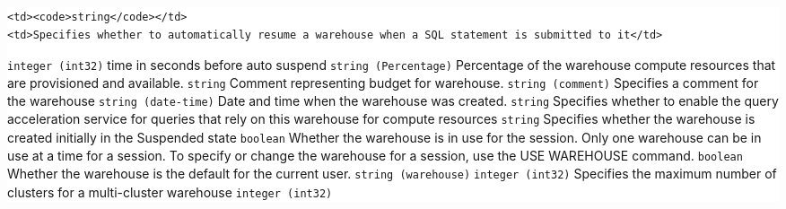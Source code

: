     <td><code>string</code></td>
    <td>Specifies whether to automatically resume a warehouse when a SQL statement is submitted to it</td>
</tr>
<tr>
    <td><CopyableCode code="auto_suspend" /></td>
    <td><code>integer (int32)</code></td>
    <td>time in seconds before auto suspend</td>
</tr>
<tr>
    <td><CopyableCode code="available" /></td>
    <td><code>string (Percentage)</code></td>
    <td>Percentage of the warehouse compute resources that are provisioned and available.</td>
</tr>
<tr>
    <td><CopyableCode code="budget" /></td>
    <td><code>string</code></td>
    <td>Comment representing budget for warehouse.</td>
</tr>
<tr>
    <td><CopyableCode code="comment" /></td>
    <td><code>string (comment)</code></td>
    <td>Specifies a comment for the warehouse</td>
</tr>
<tr>
    <td><CopyableCode code="created_on" /></td>
    <td><code>string (date-time)</code></td>
    <td>Date and time when the warehouse was created.</td>
</tr>
<tr>
    <td><CopyableCode code="enable_query_acceleration" /></td>
    <td><code>string</code></td>
    <td>Specifies whether to enable the query acceleration service for queries that rely on this warehouse for compute resources</td>
</tr>
<tr>
    <td><CopyableCode code="initially_suspended" /></td>
    <td><code>string</code></td>
    <td>Specifies whether the warehouse is created initially in the Suspended state</td>
</tr>
<tr>
    <td><CopyableCode code="is_current" /></td>
    <td><code>boolean</code></td>
    <td>Whether the warehouse is in use for the session. Only one warehouse can be in use at a time for a session.  To specify or change the warehouse for a session, use the USE WAREHOUSE command.</td>
</tr>
<tr>
    <td><CopyableCode code="is_default" /></td>
    <td><code>boolean</code></td>
    <td>Whether the warehouse is the default for the current user.</td>
</tr>
<tr>
    <td><CopyableCode code="kind" /></td>
    <td><code>string (warehouse)</code></td>
    <td></td>
</tr>
<tr>
    <td><CopyableCode code="max_cluster_count" /></td>
    <td><code>integer (int32)</code></td>
    <td>Specifies the maximum number of clusters for a multi-cluster warehouse</td>
</tr>
<tr>
    <td><CopyableCode code="max_concurrency_level" /></td>
    <td><code>integer (int32)</code></td>